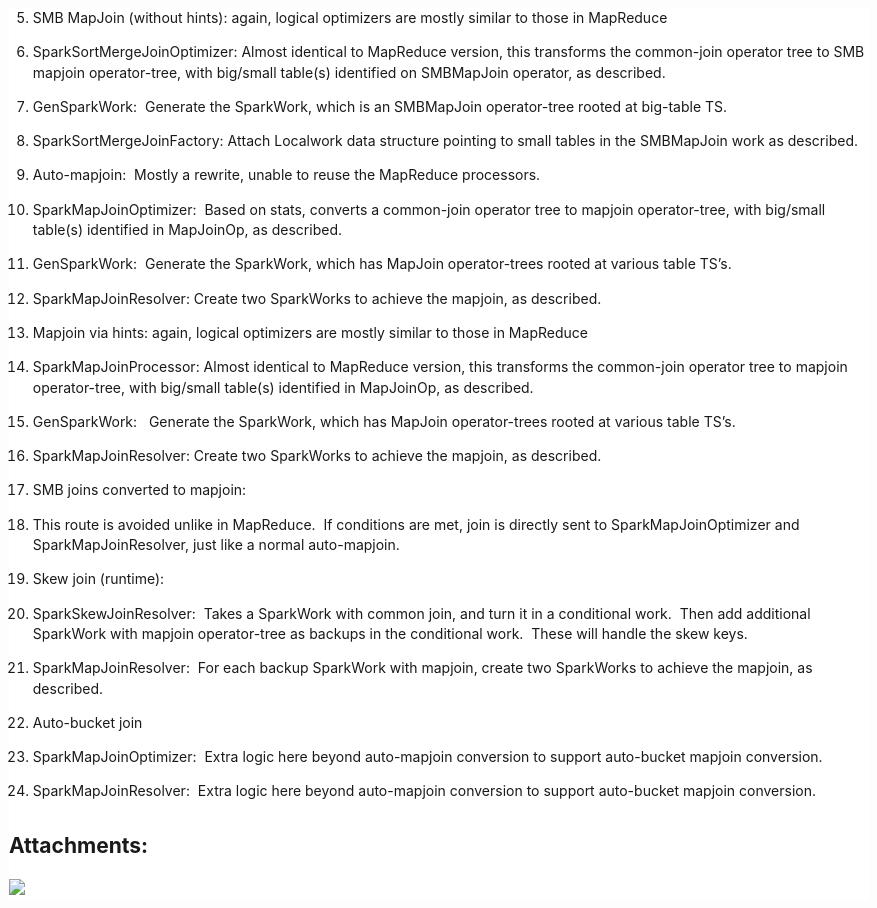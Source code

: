 5. SMB MapJoin (without hints): again, logical optimizers are mostly similar to those in MapReduce
1. SparkSortMergeJoinOptimizer: Almost identical to MapReduce version, this transforms the common-join operator tree to SMB mapjoin operator-tree, with big/small table(s) identified on SMBMapJoin operator, as described.
2. GenSparkWork:  Generate the SparkWork, which is an SMBMapJoin operator-tree rooted at big-table TS.
3. SparkSortMergeJoinFactory: Attach Localwork data structure pointing to small tables in the SMBMapJoin work as described.

7. Auto-mapjoin:  Mostly a rewrite, unable to reuse the MapReduce processors.
1. SparkMapJoinOptimizer:  Based on stats, converts a common-join operator tree to mapjoin operator-tree, with big/small table(s) identified in MapJoinOp, as described.
2. GenSparkWork:  Generate the SparkWork, which has MapJoin operator-trees rooted at various table TS’s.
3. SparkMapJoinResolver: Create two SparkWorks to achieve the mapjoin, as described.

9. Mapjoin via hints: again, logical optimizers are mostly similar to those in MapReduce
1. SparkMapJoinProcessor: Almost identical to MapReduce version, this transforms the common-join operator tree to mapjoin operator-tree, with big/small table(s) identified in MapJoinOp, as described.
2. GenSparkWork:   Generate the SparkWork, which has MapJoin operator-trees rooted at various table TS’s.
3. SparkMapJoinResolver: Create two SparkWorks to achieve the mapjoin, as described.

11. SMB joins converted to mapjoin:
1. This route is avoided unlike in MapReduce.  If conditions are met, join is directly sent to SparkMapJoinOptimizer and SparkMapJoinResolver, just like a normal auto-mapjoin.

13. Skew join (runtime):
1. SparkSkewJoinResolver:  Takes a SparkWork with common join, and turn it in a conditional work.  Then add additional SparkWork with mapjoin operator-tree as backups in the conditional work.  These will handle the skew keys.
2. SparkMapJoinResolver:  For each backup SparkWork with mapjoin, create two SparkWorks to achieve the mapjoin, as described.

15. Auto-bucket join
1. SparkMapJoinOptimizer:  Extra logic here beyond auto-mapjoin conversion to support auto-bucket mapjoin conversion.
2. SparkMapJoinResolver:  Extra logic here beyond auto-mapjoin conversion to support auto-bucket mapjoin conversion.

## Attachments:

![](images/icons/bullet_blue.gif)

 

 

